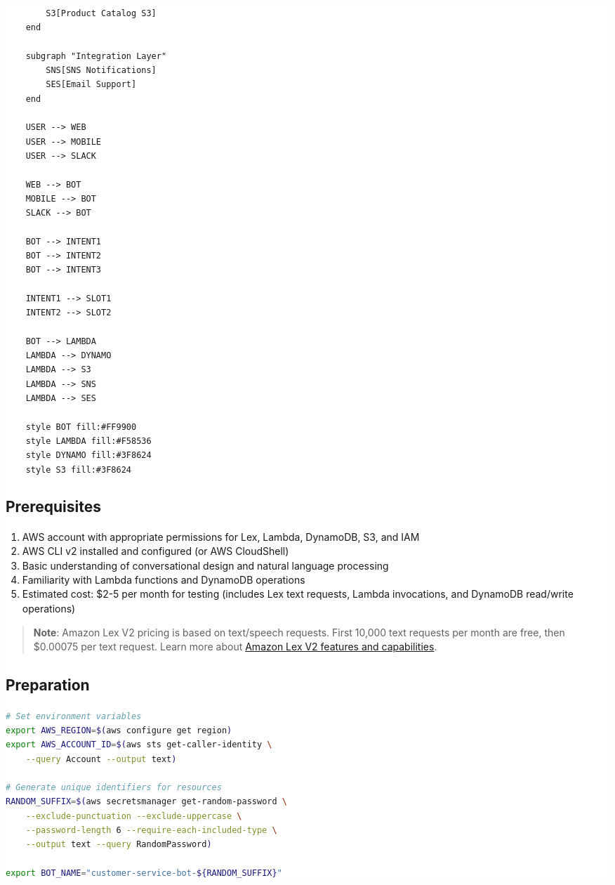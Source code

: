 ```mermaid
        S3[Product Catalog S3]
    end
    
    subgraph "Integration Layer"
        SNS[SNS Notifications]
        SES[Email Support]
    end
    
    USER --> WEB
    USER --> MOBILE
    USER --> SLACK
    
    WEB --> BOT
    MOBILE --> BOT
    SLACK --> BOT
    
    BOT --> INTENT1
    BOT --> INTENT2
    BOT --> INTENT3
    
    INTENT1 --> SLOT1
    INTENT2 --> SLOT2
    
    BOT --> LAMBDA
    LAMBDA --> DYNAMO
    LAMBDA --> S3
    LAMBDA --> SNS
    LAMBDA --> SES
    
    style BOT fill:#FF9900
    style LAMBDA fill:#F58536
    style DYNAMO fill:#3F8624
    style S3 fill:#3F8624
```

## Prerequisites

1. AWS account with appropriate permissions for Lex, Lambda, DynamoDB, S3, and IAM
2. AWS CLI v2 installed and configured (or AWS CloudShell)
3. Basic understanding of conversational design and natural language processing
4. Familiarity with Lambda functions and DynamoDB operations
5. Estimated cost: $2-5 per month for testing (includes Lex text requests, Lambda invocations, and DynamoDB read/write operations)

> **Note**: Amazon Lex V2 pricing is based on text/speech requests. First 10,000 text requests per month are free, then $0.00075 per text request. Learn more about [Amazon Lex V2 features and capabilities](https://docs.aws.amazon.com/lexv2/latest/dg/what-is.html).

## Preparation

```bash
# Set environment variables
export AWS_REGION=$(aws configure get region)
export AWS_ACCOUNT_ID=$(aws sts get-caller-identity \
    --query Account --output text)

# Generate unique identifiers for resources
RANDOM_SUFFIX=$(aws secretsmanager get-random-password \
    --exclude-punctuation --exclude-uppercase \
    --password-length 6 --require-each-included-type \
    --output text --query RandomPassword)

export BOT_NAME="customer-service-bot-${RANDOM_SUFFIX}"
```